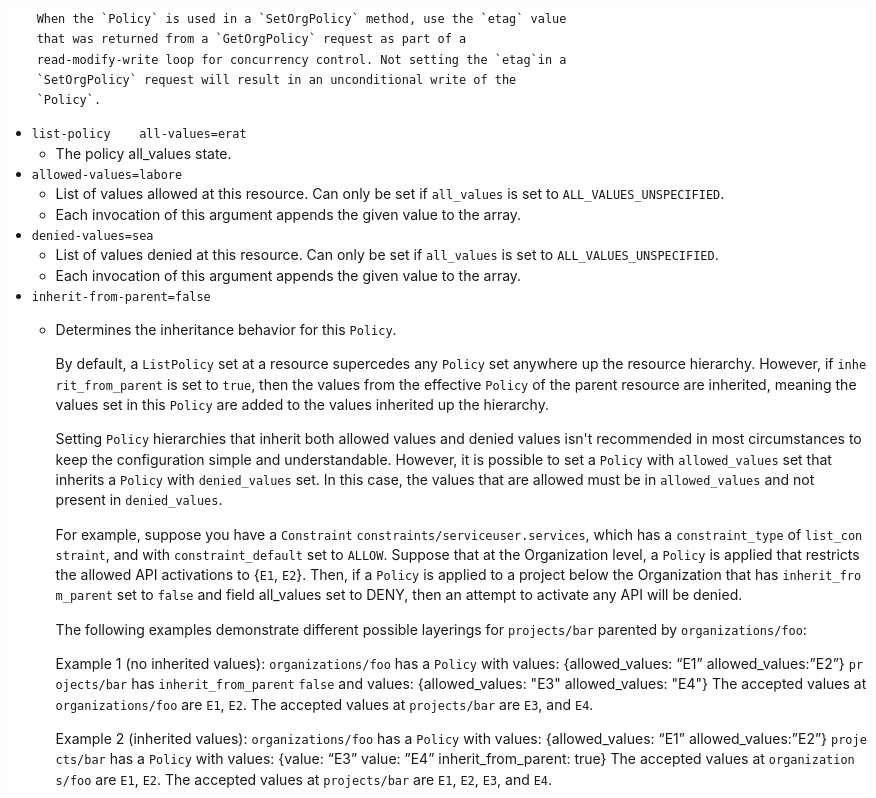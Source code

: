         When the `Policy` is used in a `SetOrgPolicy` method, use the `etag` value
        that was returned from a `GetOrgPolicy` request as part of a
        read-modify-write loop for concurrency control. Not setting the `etag`in a
        `SetOrgPolicy` request will result in an unconditional write of the
        `Policy`.
* `list-policy    all-values=erat`
    - The policy all_values state.
* `allowed-values=labore`
    - List of values allowed  at this resource. Can only be set if `all_values`
        is set to `ALL_VALUES_UNSPECIFIED`.
    - Each invocation of this argument appends the given value to the array.
* `denied-values=sea`
    - List of values denied at this resource. Can only be set if `all_values`
        is set to `ALL_VALUES_UNSPECIFIED`.
    - Each invocation of this argument appends the given value to the array.
* `inherit-from-parent=false`
    - Determines the inheritance behavior for this `Policy`.
        
        By default, a `ListPolicy` set at a resource supercedes any `Policy` set
        anywhere up the resource hierarchy. However, if `inherit_from_parent` is
        set to `true`, then the values from the effective `Policy` of the parent
        resource are inherited, meaning the values set in this `Policy` are
        added to the values inherited up the hierarchy.
        
        Setting `Policy` hierarchies that inherit both allowed values and denied
        values isn&#39;t recommended in most circumstances to keep the configuration
        simple and understandable. However, it is possible to set a `Policy` with
        `allowed_values` set that inherits a `Policy` with `denied_values` set.
        In this case, the values that are allowed must be in `allowed_values` and
        not present in `denied_values`.
        
        For example, suppose you have a `Constraint`
        `constraints/serviceuser.services`, which has a `constraint_type` of
        `list_constraint`, and with `constraint_default` set to `ALLOW`.
        Suppose that at the Organization level, a `Policy` is applied that
        restricts the allowed API activations to {`E1`, `E2`}. Then, if a
        `Policy` is applied to a project below the Organization that has
        `inherit_from_parent` set to `false` and field all_values set to DENY,
        then an attempt to activate any API will be denied.
        
        The following examples demonstrate different possible layerings for
        `projects/bar` parented by `organizations/foo`:
        
        Example 1 (no inherited values):
          `organizations/foo` has a `Policy` with values:
            {allowed_values: “E1” allowed_values:”E2”}
          `projects/bar` has `inherit_from_parent` `false` and values:
            {allowed_values: &#34;E3&#34; allowed_values: &#34;E4&#34;}
        The accepted values at `organizations/foo` are `E1`, `E2`.
        The accepted values at `projects/bar` are `E3`, and `E4`.
        
        Example 2 (inherited values):
          `organizations/foo` has a `Policy` with values:
            {allowed_values: “E1” allowed_values:”E2”}
          `projects/bar` has a `Policy` with values:
            {value: “E3” value: ”E4” inherit_from_parent: true}
        The accepted values at `organizations/foo` are `E1`, `E2`.
        The accepted values at `projects/bar` are `E1`, `E2`, `E3`, and `E4`.
        